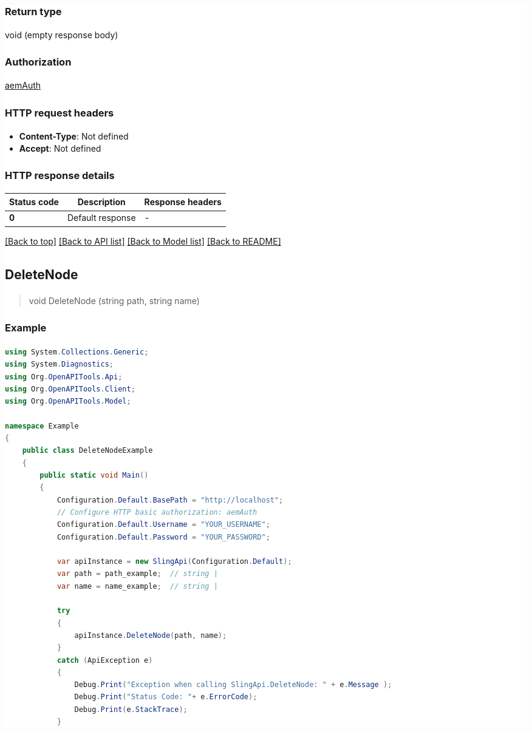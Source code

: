 ### Return type

void (empty response body)

### Authorization

[aemAuth](../README.md#aemAuth)

### HTTP request headers

- **Content-Type**: Not defined
- **Accept**: Not defined


### HTTP response details
| Status code | Description | Response headers |
|-------------|-------------|------------------|
| **0** | Default response |  -  |

[[Back to top]](#)
[[Back to API list]](../README.md#documentation-for-api-endpoints)
[[Back to Model list]](../README.md#documentation-for-models)
[[Back to README]](../README.md)


## DeleteNode

> void DeleteNode (string path, string name)



### Example

```csharp
using System.Collections.Generic;
using System.Diagnostics;
using Org.OpenAPITools.Api;
using Org.OpenAPITools.Client;
using Org.OpenAPITools.Model;

namespace Example
{
    public class DeleteNodeExample
    {
        public static void Main()
        {
            Configuration.Default.BasePath = "http://localhost";
            // Configure HTTP basic authorization: aemAuth
            Configuration.Default.Username = "YOUR_USERNAME";
            Configuration.Default.Password = "YOUR_PASSWORD";

            var apiInstance = new SlingApi(Configuration.Default);
            var path = path_example;  // string | 
            var name = name_example;  // string | 

            try
            {
                apiInstance.DeleteNode(path, name);
            }
            catch (ApiException e)
            {
                Debug.Print("Exception when calling SlingApi.DeleteNode: " + e.Message );
                Debug.Print("Status Code: "+ e.ErrorCode);
                Debug.Print(e.StackTrace);
            }
```